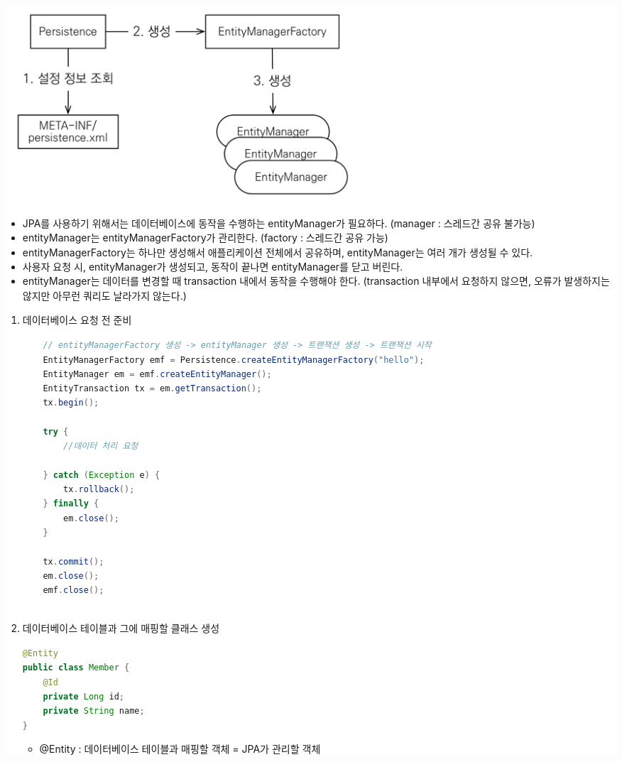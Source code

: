 <img src="./../../../images/2022-04-17-00-05-32.png" width="500px">

* JPA를 사용하기 위해서는 데이터베이스에 동작을 수행하는 entityManager가 필요하다. (manager : 스레드간 공유 불가능)
* entityManager는 entityManagerFactory가 관리한다. (factory : 스레드간 공유 가능)
* entityManagerFactory는 하나만 생성해서 애플리케이션 전체에서 공유하며, entityManager는 여러 개가 생성될 수 있다.
* 사용자 요청 시, entityManager가 생성되고, 동작이 끝나면 entityManager를 닫고 버린다.
* entityManager는 데이터를 변경할 때 transaction 내에서 동작을 수행해야 한다. (transaction 내부에서 요청하지 않으면, 오류가 발생하지는 않지만 아무런 쿼리도 날라가지 않는다.)
  

1. 데이터베이스 요청 전 준비
    ```java
        // entityManagerFactory 생성 -> entityManager 생성 -> 트랜잭션 생성 -> 트랜잭션 시작
        EntityManagerFactory emf = Persistence.createEntityManagerFactory("hello");
        EntityManager em = emf.createEntityManager();
        EntityTransaction tx = em.getTransaction();
        tx.begin();

        try {
            //데이터 처리 요청

        } catch (Exception e) {
            tx.rollback();
        } finally {
            em.close();
        }

        tx.commit();
        em.close();
        emf.close();
    ```
    <br>
2. 데이터베이스 테이블과 그에 매핑할 클래스 생성
    ```java
    @Entity
    public class Member {
        @Id
        private Long id;
        private String name;
    }
    ```
    * @Entity : 데이터베이스 테이블과 매핑할 객체 = JPA가 관리할 객체